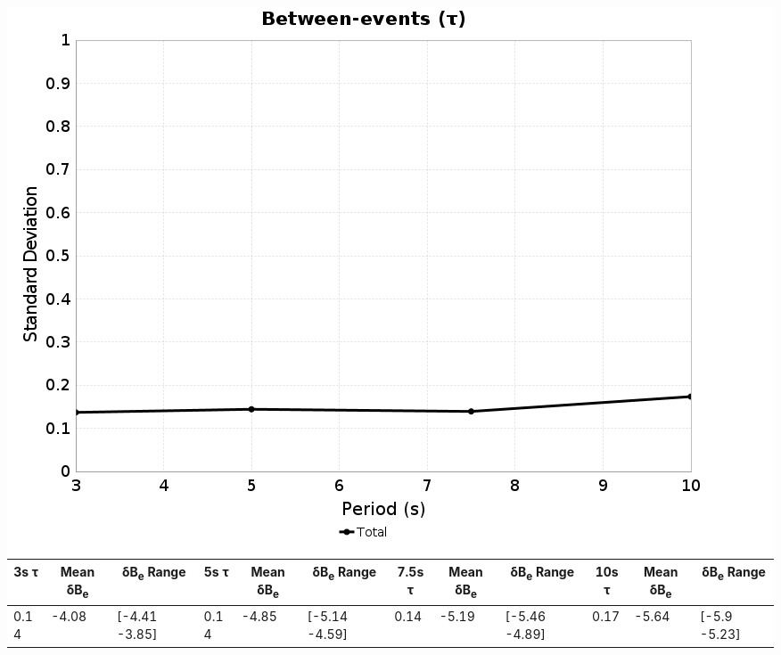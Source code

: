 ![Between-events Variability](resources/between_events_m7.5_120km_std_dev.png)

| 3s &tau; | Mean &delta;B<sub>e</sub> | &delta;B<sub>e</sub> Range | 5s &tau; | Mean &delta;B<sub>e</sub> | &delta;B<sub>e</sub> Range | 7.5s &tau; | Mean &delta;B<sub>e</sub> | &delta;B<sub>e</sub> Range | 10s &tau; | Mean &delta;B<sub>e</sub> | &delta;B<sub>e</sub> Range |
|-----|-----|-----|-----|-----|-----|-----|-----|-----|-----|-----|-----|
| 0.14 | -4.08 | [-4.41 -3.85] | 0.14 | -4.85 | [-5.14 -4.59] | 0.14 | -5.19 | [-5.46 -4.89] | 0.17 | -5.64 | [-5.9 -5.23] |


